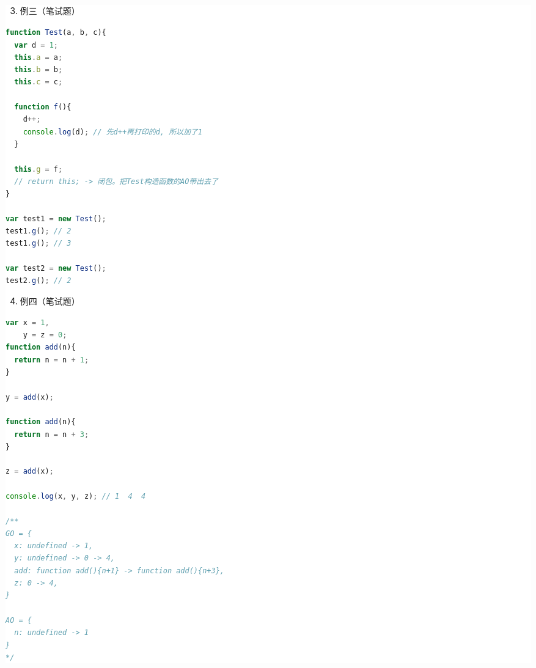 3. 例三（笔试题）
```js
function Test(a, b, c){
  var d = 1;
  this.a = a;
  this.b = b;
  this.c = c;

  function f(){
    d++;
    console.log(d); // 先d++再打印的d, 所以加了1
  }

  this.g = f;
  // return this; -> 闭包。把Test构造函数的AO带出去了
}

var test1 = new Test();
test1.g(); // 2
test1.g(); // 3

var test2 = new Test();
test2.g(); // 2
```
4. 例四（笔试题）
```js
var x = 1,
    y = z = 0;
function add(n){
  return n = n + 1;
}

y = add(x);

function add(n){
  return n = n + 3;
}

z = add(x);

console.log(x, y, z); // 1  4  4

/**
GO = {
  x: undefined -> 1,
  y: undefined -> 0 -> 4,
  add: function add(){n+1} -> function add(){n+3},
  z: 0 -> 4,
}

AO = {
  n: undefined -> 1
}
*/
```
